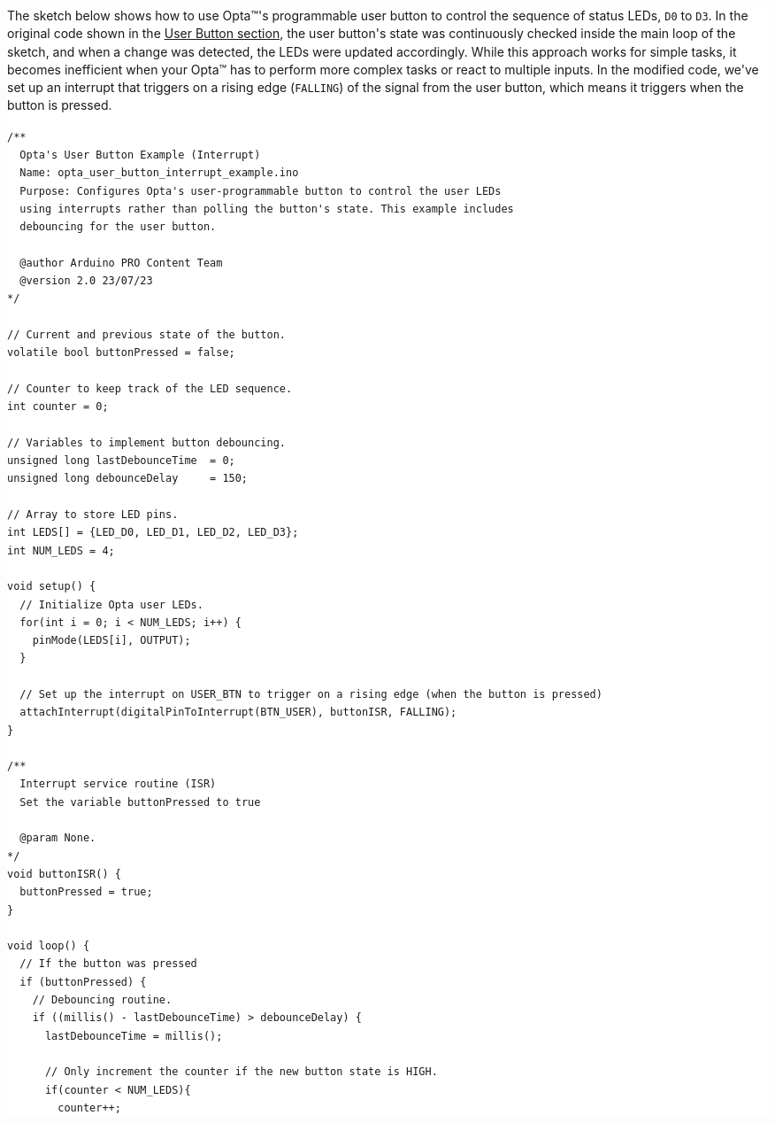 The sketch below shows how to use Opta™'s programmable user button to control the sequence of status LEDs, `D0` to `D3`. In the original code shown in the [User Button section](#user-button), the user button's state was continuously checked inside the main loop of the sketch, and when a change was detected, the LEDs were updated accordingly. While this approach works for simple tasks, it becomes inefficient when your Opta™ has to perform more complex tasks or react to multiple inputs. In the modified code, we've set up an interrupt that triggers on a rising edge (`FALLING`) of the signal from the user button, which means it triggers when the button is pressed. 

```arduino
/**
  Opta's User Button Example (Interrupt)
  Name: opta_user_button_interrupt_example.ino
  Purpose: Configures Opta's user-programmable button to control the user LEDs
  using interrupts rather than polling the button's state. This example includes
  debouncing for the user button.
  
  @author Arduino PRO Content Team
  @version 2.0 23/07/23
*/

// Current and previous state of the button.
volatile bool buttonPressed = false;

// Counter to keep track of the LED sequence.
int counter = 0;

// Variables to implement button debouncing.
unsigned long lastDebounceTime  = 0;
unsigned long debounceDelay     = 150;

// Array to store LED pins.
int LEDS[] = {LED_D0, LED_D1, LED_D2, LED_D3};
int NUM_LEDS = 4;

void setup() {
  // Initialize Opta user LEDs.
  for(int i = 0; i < NUM_LEDS; i++) {
    pinMode(LEDS[i], OUTPUT);
  }
  
  // Set up the interrupt on USER_BTN to trigger on a rising edge (when the button is pressed)
  attachInterrupt(digitalPinToInterrupt(BTN_USER), buttonISR, FALLING);
}

/**
  Interrupt service routine (ISR)
  Set the variable buttonPressed to true

  @param None.
*/
void buttonISR() {
  buttonPressed = true;
}

void loop() {
  // If the button was pressed
  if (buttonPressed) {
    // Debouncing routine.
    if ((millis() - lastDebounceTime) > debounceDelay) {
      lastDebounceTime = millis();

      // Only increment the counter if the new button state is HIGH.
      if(counter < NUM_LEDS){
        counter++;
```